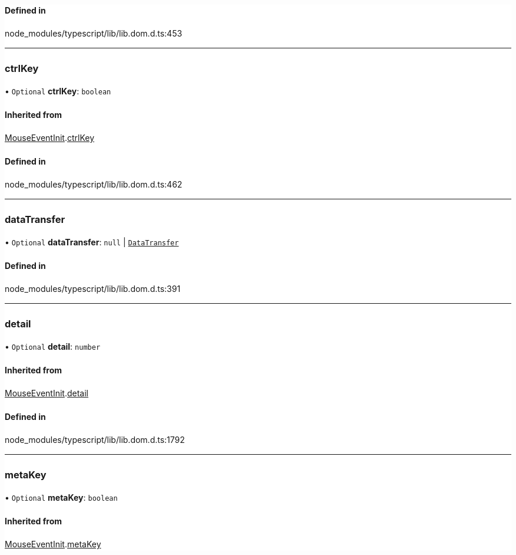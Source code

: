 #### Defined in

node_modules/typescript/lib/lib.dom.d.ts:453

___

### ctrlKey

• `Optional` **ctrlKey**: `boolean`

#### Inherited from

[MouseEventInit](main_module._internal_.MouseEventInit.md).[ctrlKey](main_module._internal_.MouseEventInit.md#ctrlkey)

#### Defined in

node_modules/typescript/lib/lib.dom.d.ts:462

___

### dataTransfer

• `Optional` **dataTransfer**: ``null`` \| [`DataTransfer`](../modules/main_module._internal_.md#datatransfer)

#### Defined in

node_modules/typescript/lib/lib.dom.d.ts:391

___

### detail

• `Optional` **detail**: `number`

#### Inherited from

[MouseEventInit](main_module._internal_.MouseEventInit.md).[detail](main_module._internal_.MouseEventInit.md#detail)

#### Defined in

node_modules/typescript/lib/lib.dom.d.ts:1792

___

### metaKey

• `Optional` **metaKey**: `boolean`

#### Inherited from

[MouseEventInit](main_module._internal_.MouseEventInit.md).[metaKey](main_module._internal_.MouseEventInit.md#metakey)
